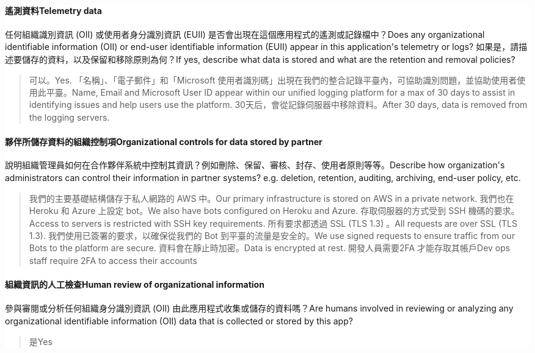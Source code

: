 
#### <a name="telemetry-data"></a><span data-ttu-id="2180a-156">遙測資料</span><span class="sxs-lookup"><span data-stu-id="2180a-156">Telemetry data</span></span>

<span data-ttu-id="2180a-157">任何組織識別資訊 (OII) 或使用者身分識別資訊 (EUII) 是否會出現在這個應用程式的遙測或記錄檔中？</span><span class="sxs-lookup"><span data-stu-id="2180a-157">Does any organizational identifiable information (OII) or end-user identifiable information (EUII) appear in this application's telemetry or logs?</span></span> <span data-ttu-id="2180a-158">如果是，請描述要儲存的資料，以及保留和移除原則為何？</span><span class="sxs-lookup"><span data-stu-id="2180a-158">If yes, describe what data is stored and what are the retention and removal policies?</span></span>

><span data-ttu-id="2180a-159">可以。</span><span class="sxs-lookup"><span data-stu-id="2180a-159">Yes.</span></span> <span data-ttu-id="2180a-160">「名稱」、「電子郵件」和「Microsoft 使用者識別碼」出現在我們的整合記錄平臺內，可協助識別問題，並協助使用者使用此平臺。</span><span class="sxs-lookup"><span data-stu-id="2180a-160">Name, Email and Microsoft User ID appear within our unified logging platform for a max of 30 days to assist in identifying issues and help users use the platform.</span></span> <span data-ttu-id="2180a-161">30天后，會從記錄伺服器中移除資料。</span><span class="sxs-lookup"><span data-stu-id="2180a-161">After 30 days, data is removed from the logging servers.</span></span>

#### <a name="organizational-controls-for-data-stored-by-partner"></a><span data-ttu-id="2180a-162">夥伴所儲存資料的組織控制項</span><span class="sxs-lookup"><span data-stu-id="2180a-162">Organizational controls for data stored by partner</span></span>

<span data-ttu-id="2180a-163">說明組織管理員如何在合作夥伴系統中控制其資訊？例如刪除、保留、審核、封存、使用者原則等等。</span><span class="sxs-lookup"><span data-stu-id="2180a-163">Describe how organization's administrators can control their information in partner systems? e.g. deletion, retention, auditing, archiving, end-user policy, etc.</span></span>

><span data-ttu-id="2180a-164">我們的主要基礎結構儲存于私人網路的 AWS 中。</span><span class="sxs-lookup"><span data-stu-id="2180a-164">Our primary infrastructure is stored on AWS in a private network.</span></span> <span data-ttu-id="2180a-165">我們也在 Heroku 和 Azure 上設定 bot。</span><span class="sxs-lookup"><span data-stu-id="2180a-165">We also have bots configured on Heroku and Azure.</span></span> <span data-ttu-id="2180a-166">存取伺服器的方式受到 SSH 機碼的要求。</span><span class="sxs-lookup"><span data-stu-id="2180a-166">Access to servers is restricted with SSH key requirements.</span></span> <span data-ttu-id="2180a-167">所有要求都透過 SSL (TLS 1.3) 。</span><span class="sxs-lookup"><span data-stu-id="2180a-167">All requests are over SSL (TLS 1.3).</span></span> <span data-ttu-id="2180a-168">我們使用已簽署的要求，以確保從我們的 Bot 到平臺的流量是安全的。</span><span class="sxs-lookup"><span data-stu-id="2180a-168">We use signed requests to ensure traffic from our Bots to the platform are secure.</span></span> <span data-ttu-id="2180a-169">資料會在靜止時加密。</span><span class="sxs-lookup"><span data-stu-id="2180a-169">Data is encrypted at rest.</span></span> <span data-ttu-id="2180a-170">開發人員需要2FA 才能存取其帳戶</span><span class="sxs-lookup"><span data-stu-id="2180a-170">Dev ops staff require 2FA to access their accounts</span></span>

#### <a name="human-review-of-organizational-information"></a><span data-ttu-id="2180a-171">組織資訊的人工檢查</span><span class="sxs-lookup"><span data-stu-id="2180a-171">Human review of organizational information</span></span>

<span data-ttu-id="2180a-172">參與審閱或分析任何組織身分識別資訊 (OII) 由此應用程式收集或儲存的資料嗎？</span><span class="sxs-lookup"><span data-stu-id="2180a-172">Are humans involved in reviewing or analyzing any organizational identifiable information (OII) data that is collected or stored by this app?</span></span>

><span data-ttu-id="2180a-173">是</span><span class="sxs-lookup"><span data-stu-id="2180a-173">Yes</span></span>
